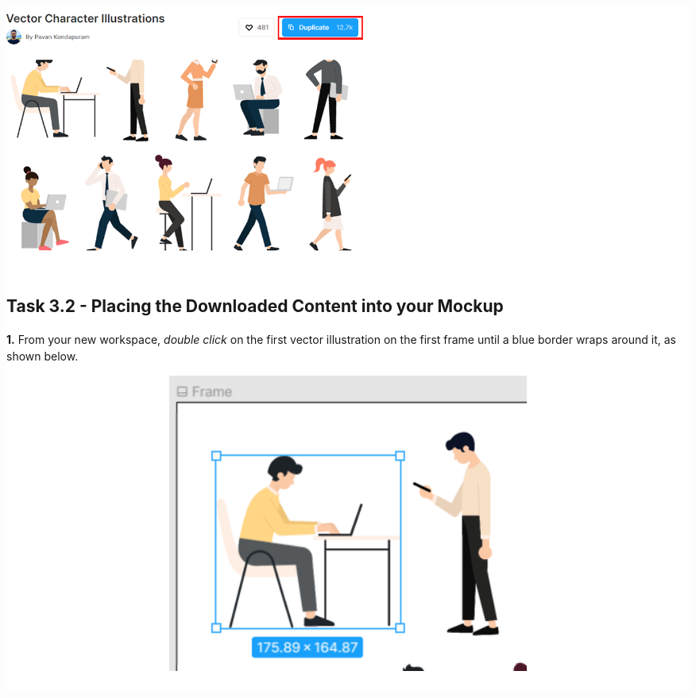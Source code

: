 <img src="https://github.com/CalliStef/Callista-Lucia/blob/gh-pages/assets/images/task3.1_img6.png?raw=true" width="450" />
</div>
<br>

## Task 3.2 - Placing the Downloaded Content into your Mockup

**1.** From your new workspace, _double click_ on the first vector illustration on the first frame until a blue border wraps around it, as shown below.

<div align="center">
<img src="https://github.com/CalliStef/Callista-Lucia/blob/gh-pages/assets/images/task3.2_img1.png?raw=true" width="450" />
</div>
<br>
